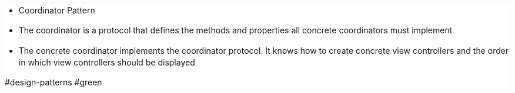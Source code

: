 -   Coordinator Pattern
    
-   The coordinator is a protocol that defines the methods and properties all concrete coordinators must implement
    
-   The concrete coordinator implements the coordinator protocol. It knows how to create concrete view controllers and the order in which view controllers should be displayed







#design-patterns #green

